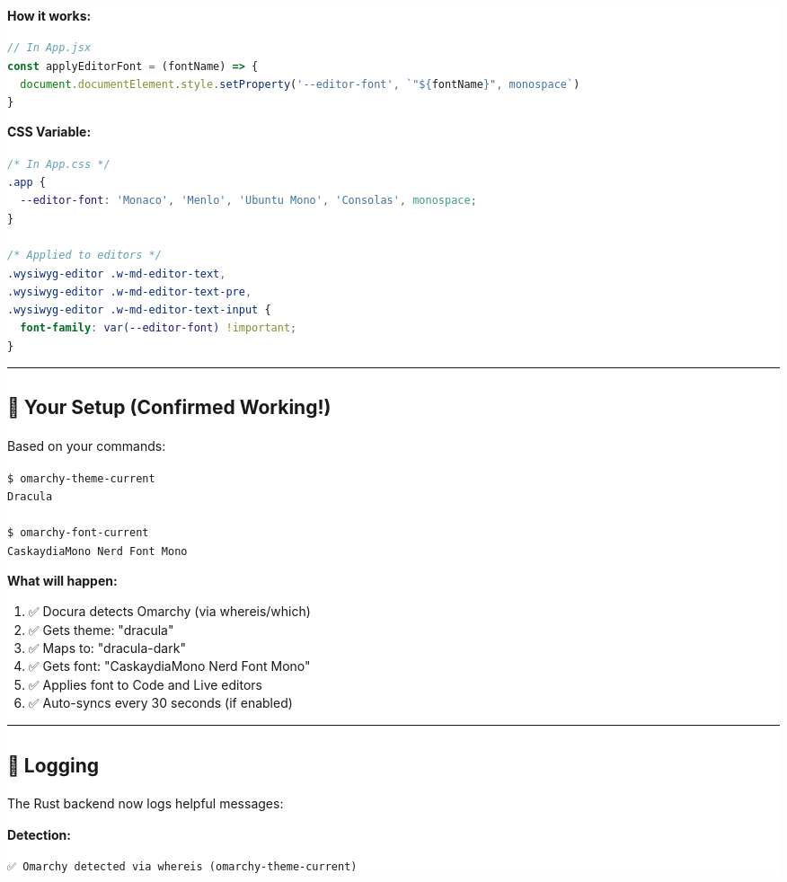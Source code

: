 **How it works:**
```javascript
// In App.jsx
const applyEditorFont = (fontName) => {
  document.documentElement.style.setProperty('--editor-font', `"${fontName}", monospace`)
}
```

**CSS Variable:**
```css
/* In App.css */
.app {
  --editor-font: 'Monaco', 'Menlo', 'Ubuntu Mono', 'Consolas', monospace;
}

/* Applied to editors */
.wysiwyg-editor .w-md-editor-text,
.wysiwyg-editor .w-md-editor-text-pre,
.wysiwyg-editor .w-md-editor-text-input {
  font-family: var(--editor-font) !important;
}
```

---

## 🧪 Your Setup (Confirmed Working!)

Based on your commands:
```bash
$ omarchy-theme-current
Dracula

$ omarchy-font-current
CaskaydiaMono Nerd Font Mono
```

**What will happen:**
1. ✅ Docura detects Omarchy (via whereis/which)
2. ✅ Gets theme: "dracula"
3. ✅ Maps to: "dracula-dark"
4. ✅ Gets font: "CaskaydiaMono Nerd Font Mono"
5. ✅ Applies font to Code and Live editors
6. ✅ Auto-syncs every 30 seconds (if enabled)

---

## 📝 Logging

The Rust backend now logs helpful messages:

**Detection:**
```
✅ Omarchy detected via whereis (omarchy-theme-current)
```
